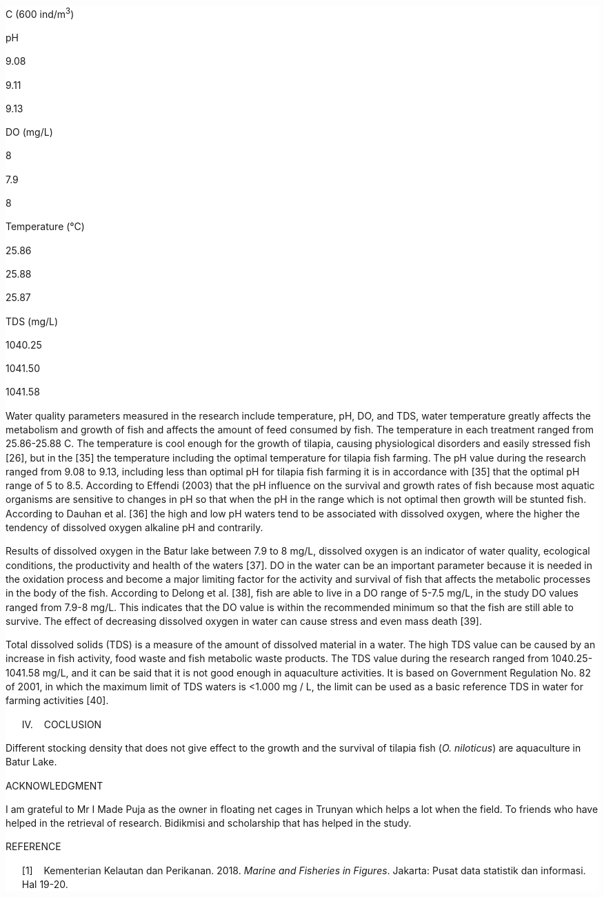 <p><span class="font2">C (600 ind/m<sup>3</sup>)</span></p></td></tr>
<tr><td style="vertical-align:bottom;">
<p><span class="font2">pH</span></p></td><td style="vertical-align:middle;">
<p><span class="font2">9.08</span></p></td><td style="vertical-align:middle;">
<p><span class="font2">9.11</span></p></td><td style="vertical-align:middle;">
<p><span class="font2">9.13</span></p></td></tr>
<tr><td style="vertical-align:bottom;">
<p><span class="font2">DO (mg/L)</span></p></td><td style="vertical-align:middle;">
<p><span class="font2">8</span></p></td><td style="vertical-align:middle;">
<p><span class="font2">7.9</span></p></td><td style="vertical-align:middle;">
<p><span class="font2">8</span></p></td></tr>
<tr><td style="vertical-align:bottom;">
<p><span class="font2">Temperature (°C)</span></p></td><td style="vertical-align:middle;">
<p><span class="font2">25.86</span></p></td><td style="vertical-align:middle;">
<p><span class="font2">25.88</span></p></td><td style="vertical-align:middle;">
<p><span class="font2">25.87</span></p></td></tr>
<tr><td style="vertical-align:bottom;">
<p><span class="font2">TDS (mg/L)</span></p></td><td style="vertical-align:middle;">
<p><span class="font2">1040.25</span></p></td><td style="vertical-align:middle;">
<p><span class="font2">1041.50</span></p></td><td style="vertical-align:middle;">
<p><span class="font2">1041.58</span></p></td></tr>
</table>
<p><span class="font3">Water quality parameters measured in the research include temperature, pH, DO, and TDS, water temperature greatly affects the metabolism and growth of fish and affects the amount of feed consumed by fish. The temperature in each treatment ranged from 25.86-25.88 C. The temperature is cool enough for the growth of tilapia, causing physiological disorders and easily stressed fish [26], but in the [35] the temperature including the optimal temperature for tilapia fish farming. The pH value during the research ranged from 9.08 to 9.13, including less than optimal pH for tilapia fish farming it is in accordance with [35] that the optimal pH range of 5 to 8.5. According to Effendi (2003) that the pH influence on the survival and growth rates of fish because most aquatic organisms are sensitive to changes in pH so that when the pH in the range which is not optimal then growth will be stunted fish. According to Dauhan et al. [36] the high and low pH waters tend to be associated with dissolved oxygen, where the higher the tendency of dissolved oxygen alkaline pH and contrarily.</span></p>
<p><span class="font3">Results of dissolved oxygen in the Batur lake between 7.9 to 8 mg/L, dissolved oxygen is an indicator of water quality, ecological conditions, the productivity and health of the waters [37]. DO in the water can be an important parameter because it is needed in the oxidation process and become a major limiting factor for the activity and survival of fish that affects the metabolic processes in the body of the fish. According to Delong et al. [38], fish are able to live in a DO range of 5-7.5 mg/L, in the study DO values ranged from 7.9-8 mg/L. This indicates that the DO value is within the recommended minimum so that the fish are still able to survive. The effect of decreasing dissolved oxygen in water can cause stress and even mass death [39].</span></p>
<p><span class="font3">Total dissolved solids (TDS) is a measure of the amount of dissolved material in a water. The high TDS value can be caused by an increase in fish activity, food waste and fish metabolic waste products. The TDS value during the research ranged from 1040.25-1041.58 mg/L, and it can be said that it is not good enough in aquaculture activities. It is based on Government Regulation No. 82 of 2001, in which the maximum limit of TDS waters is &lt;1.000 mg / L, the limit can be used as a basic reference TDS in water for farming activities [40].</span></p>
<ul style="list-style:none;"><li>
<p><span class="font3">IV. &nbsp;&nbsp;&nbsp;COCLUSION</span></p></li></ul>
<p><span class="font3">Different stocking density that does not give effect to the growth and the survival of tilapia fish (</span><span class="font3" style="font-style:italic;">O. niloticus</span><span class="font3">) are aquaculture in Batur Lake.</span></p>
<p><span class="font3">ACKNOWLEDGMENT</span></p>
<p><span class="font3">I am grateful to Mr I Made Puja as the owner in floating net cages in Trunyan which helps a lot when the field. To friends who have helped in the retrieval of research. Bidikmisi and scholarship that has helped in the study.</span></p>
<p><span class="font3">REFERENCE</span></p>
<ul style="list-style:none;"><li>
<p><span class="font3">[1] &nbsp;&nbsp;&nbsp;Kementerian Kelautan dan Perikanan. 2018. </span><span class="font3" style="font-style:italic;">Marine and Fisheries in Figures</span><span class="font3">. Jakarta: Pusat data statistik dan informasi. Hal 19-20.</span></p></li>
<li>